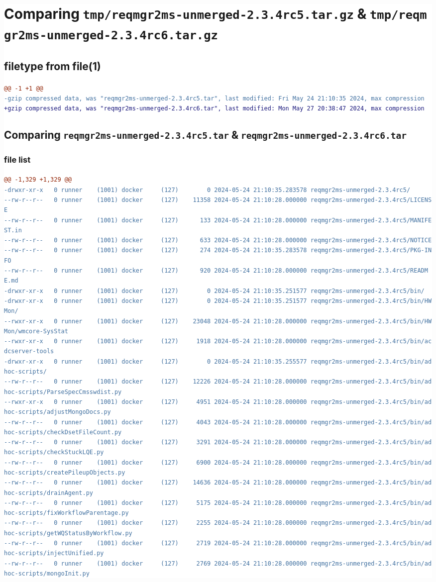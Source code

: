 # Comparing `tmp/reqmgr2ms-unmerged-2.3.4rc5.tar.gz` & `tmp/reqmgr2ms-unmerged-2.3.4rc6.tar.gz`

## filetype from file(1)

```diff
@@ -1 +1 @@
-gzip compressed data, was "reqmgr2ms-unmerged-2.3.4rc5.tar", last modified: Fri May 24 21:10:35 2024, max compression
+gzip compressed data, was "reqmgr2ms-unmerged-2.3.4rc6.tar", last modified: Mon May 27 20:38:47 2024, max compression
```

## Comparing `reqmgr2ms-unmerged-2.3.4rc5.tar` & `reqmgr2ms-unmerged-2.3.4rc6.tar`

### file list

```diff
@@ -1,329 +1,329 @@
-drwxr-xr-x   0 runner    (1001) docker     (127)        0 2024-05-24 21:10:35.283578 reqmgr2ms-unmerged-2.3.4rc5/
--rw-r--r--   0 runner    (1001) docker     (127)    11358 2024-05-24 21:10:28.000000 reqmgr2ms-unmerged-2.3.4rc5/LICENSE
--rw-r--r--   0 runner    (1001) docker     (127)      133 2024-05-24 21:10:28.000000 reqmgr2ms-unmerged-2.3.4rc5/MANIFEST.in
--rw-r--r--   0 runner    (1001) docker     (127)      633 2024-05-24 21:10:28.000000 reqmgr2ms-unmerged-2.3.4rc5/NOTICE
--rw-r--r--   0 runner    (1001) docker     (127)      274 2024-05-24 21:10:35.283578 reqmgr2ms-unmerged-2.3.4rc5/PKG-INFO
--rw-r--r--   0 runner    (1001) docker     (127)      920 2024-05-24 21:10:28.000000 reqmgr2ms-unmerged-2.3.4rc5/README.md
-drwxr-xr-x   0 runner    (1001) docker     (127)        0 2024-05-24 21:10:35.251577 reqmgr2ms-unmerged-2.3.4rc5/bin/
-drwxr-xr-x   0 runner    (1001) docker     (127)        0 2024-05-24 21:10:35.251577 reqmgr2ms-unmerged-2.3.4rc5/bin/HWMon/
--rwxr-xr-x   0 runner    (1001) docker     (127)    23048 2024-05-24 21:10:28.000000 reqmgr2ms-unmerged-2.3.4rc5/bin/HWMon/wmcore-SysStat
--rwxr-xr-x   0 runner    (1001) docker     (127)     1918 2024-05-24 21:10:28.000000 reqmgr2ms-unmerged-2.3.4rc5/bin/acdcserver-tools
-drwxr-xr-x   0 runner    (1001) docker     (127)        0 2024-05-24 21:10:35.255577 reqmgr2ms-unmerged-2.3.4rc5/bin/adhoc-scripts/
--rw-r--r--   0 runner    (1001) docker     (127)    12226 2024-05-24 21:10:28.000000 reqmgr2ms-unmerged-2.3.4rc5/bin/adhoc-scripts/ParseSpecCmsswdist.py
--rwxr-xr-x   0 runner    (1001) docker     (127)     4951 2024-05-24 21:10:28.000000 reqmgr2ms-unmerged-2.3.4rc5/bin/adhoc-scripts/adjustMongoDocs.py
--rw-r--r--   0 runner    (1001) docker     (127)     4043 2024-05-24 21:10:28.000000 reqmgr2ms-unmerged-2.3.4rc5/bin/adhoc-scripts/checkDsetFileCount.py
--rw-r--r--   0 runner    (1001) docker     (127)     3291 2024-05-24 21:10:28.000000 reqmgr2ms-unmerged-2.3.4rc5/bin/adhoc-scripts/checkStuckLQE.py
--rw-r--r--   0 runner    (1001) docker     (127)     6900 2024-05-24 21:10:28.000000 reqmgr2ms-unmerged-2.3.4rc5/bin/adhoc-scripts/createPileupObjects.py
--rw-r--r--   0 runner    (1001) docker     (127)    14636 2024-05-24 21:10:28.000000 reqmgr2ms-unmerged-2.3.4rc5/bin/adhoc-scripts/drainAgent.py
--rw-r--r--   0 runner    (1001) docker     (127)     5175 2024-05-24 21:10:28.000000 reqmgr2ms-unmerged-2.3.4rc5/bin/adhoc-scripts/fixWorkflowParentage.py
--rw-r--r--   0 runner    (1001) docker     (127)     2255 2024-05-24 21:10:28.000000 reqmgr2ms-unmerged-2.3.4rc5/bin/adhoc-scripts/getWQStatusByWorkflow.py
--rw-r--r--   0 runner    (1001) docker     (127)     2719 2024-05-24 21:10:28.000000 reqmgr2ms-unmerged-2.3.4rc5/bin/adhoc-scripts/injectUnified.py
--rw-r--r--   0 runner    (1001) docker     (127)     2769 2024-05-24 21:10:28.000000 reqmgr2ms-unmerged-2.3.4rc5/bin/adhoc-scripts/mongoInit.py
```